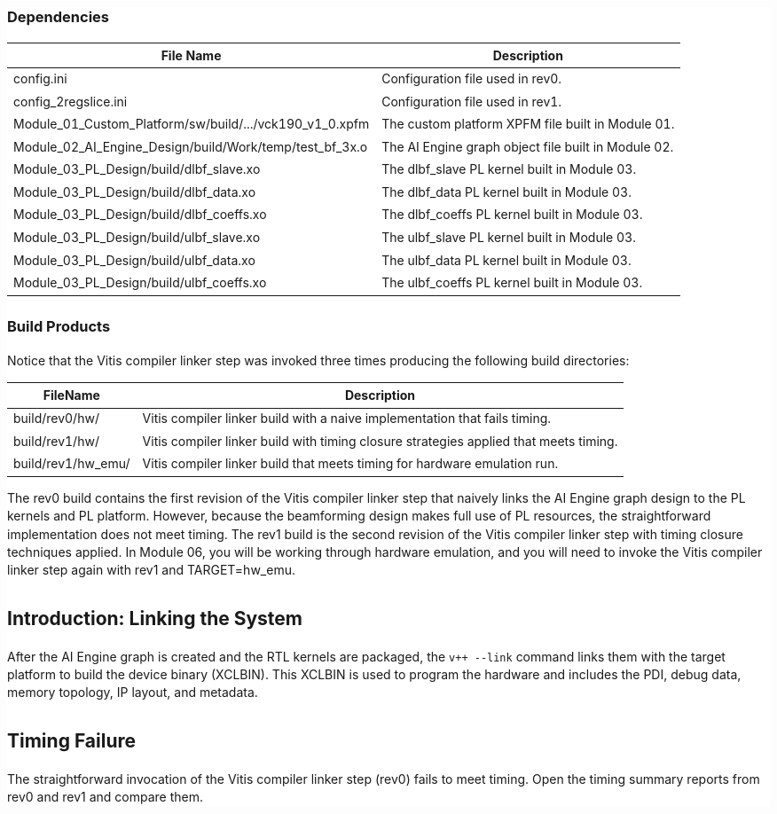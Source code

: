 ### Dependencies

|File Name|Description|
|  ---  |  ---  |
|config.ini |Configuration file used in rev0.|
|config_2regslice.ini |Configuration file used in rev1.|
|Module_01_Custom_Platform/sw/build/.../vck190_v1_0.xpfm | The custom platform XPFM file built in Module 01.|
|Module_02_AI_Engine_Design/build/Work/temp/test_bf_3x.o |The AI Engine graph object file built in Module 02.|
|Module_03_PL_Design/build/dlbf_slave.xo | The dlbf_slave PL kernel built in Module 03.|
|Module_03_PL_Design/build/dlbf_data.xo | The dlbf_data PL kernel built in Module 03.|
|Module_03_PL_Design/build/dlbf_coeffs.xo | The dlbf_coeffs PL kernel built in Module 03.|
|Module_03_PL_Design/build/ulbf_slave.xo | The ulbf_slave PL kernel built in Module 03.|
|Module_03_PL_Design/build/ulbf_data.xo | The ulbf_data PL kernel built in Module 03.|
|Module_03_PL_Design/build/ulbf_coeffs.xo| The ulbf_coeffs PL kernel built in Module 03.|

### Build Products

Notice that the Vitis compiler linker step was invoked three times producing the following build directories:

|FileName|Description|
|  ---  |  ---  |
|build/rev0/hw/|Vitis compiler linker build with a naive implementation that fails timing. |
|build/rev1/hw/|Vitis compiler linker build with timing closure strategies applied that meets timing. |
|build/rev1/hw_emu/|Vitis compiler linker build that meets timing for hardware emulation run.|

The rev0 build contains the first revision of the Vitis compiler linker step that naively links the AI Engine graph design to the PL kernels and PL platform. However, because the beamforming design makes full use of PL resources, the straightforward implementation does not meet timing. The rev1 build is the second revision of the Vitis compiler linker step with timing closure techniques applied. In Module 06, you will be working through hardware emulation, and you will need to invoke the Vitis compiler linker step again with rev1 and TARGET=hw_emu.

## Introduction: Linking the System

After the AI Engine graph is created and the RTL kernels are packaged, the `v++ --link` command links them with the target platform to build the device binary (XCLBIN). This XCLBIN is used to program the hardware and includes the PDI, debug data, memory topology, IP layout, and metadata.

## Timing Failure

The straightforward invocation of the Vitis compiler linker step (rev0) fails to meet timing. Open the timing summary reports from rev0 and rev1 and compare them.
